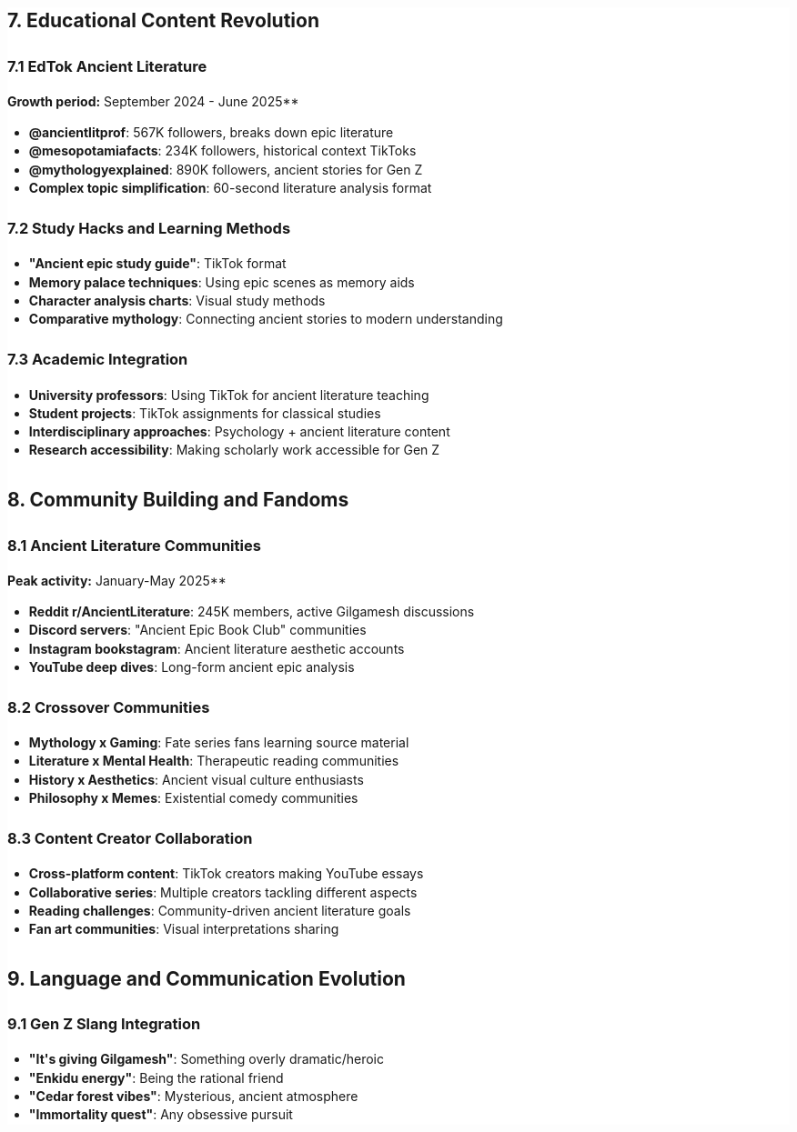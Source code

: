 ## 7. Educational Content Revolution

### 7.1 EdTok Ancient Literature
**Growth period:** September 2024 - June 2025**

- **@ancientlitprof**: 567K followers, breaks down epic literature
- **@mesopotamiafacts**: 234K followers, historical context TikToks
- **@mythologyexplained**: 890K followers, ancient stories for Gen Z
- **Complex topic simplification**: 60-second literature analysis format

### 7.2 Study Hacks and Learning Methods
- **"Ancient epic study guide"**: TikTok format
- **Memory palace techniques**: Using epic scenes as memory aids
- **Character analysis charts**: Visual study methods
- **Comparative mythology**: Connecting ancient stories to modern understanding

### 7.3 Academic Integration
- **University professors**: Using TikTok for ancient literature teaching
- **Student projects**: TikTok assignments for classical studies
- **Interdisciplinary approaches**: Psychology + ancient literature content
- **Research accessibility**: Making scholarly work accessible for Gen Z

## 8. Community Building and Fandoms

### 8.1 Ancient Literature Communities
**Peak activity:** January-May 2025**

- **Reddit r/AncientLiterature**: 245K members, active Gilgamesh discussions
- **Discord servers**: "Ancient Epic Book Club" communities
- **Instagram bookstagram**: Ancient literature aesthetic accounts
- **YouTube deep dives**: Long-form ancient epic analysis

### 8.2 Crossover Communities
- **Mythology x Gaming**: Fate series fans learning source material
- **Literature x Mental Health**: Therapeutic reading communities
- **History x Aesthetics**: Ancient visual culture enthusiasts
- **Philosophy x Memes**: Existential comedy communities

### 8.3 Content Creator Collaboration
- **Cross-platform content**: TikTok creators making YouTube essays
- **Collaborative series**: Multiple creators tackling different aspects
- **Reading challenges**: Community-driven ancient literature goals
- **Fan art communities**: Visual interpretations sharing

## 9. Language and Communication Evolution

### 9.1 Gen Z Slang Integration
- **"It's giving Gilgamesh"**: Something overly dramatic/heroic
- **"Enkidu energy"**: Being the rational friend
- **"Cedar forest vibes"**: Mysterious, ancient atmosphere
- **"Immortality quest"**: Any obsessive pursuit
